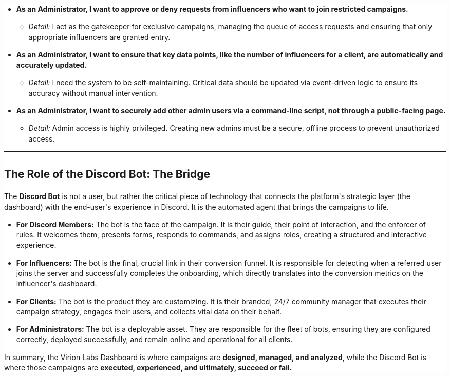 *   **As an Administrator, I want to approve or deny requests from influencers who want to join restricted campaigns.**
    *   *Detail:* I act as the gatekeeper for exclusive campaigns, managing the queue of access requests and ensuring that only appropriate influencers are granted entry.

*   **As an Administrator, I want to ensure that key data points, like the number of influencers for a client, are automatically and accurately updated.**
    *   *Detail:* I need the system to be self-maintaining. Critical data should be updated via event-driven logic to ensure its accuracy without manual intervention.

*   **As an Administrator, I want to securely add other admin users via a command-line script, not through a public-facing page.**
    *   *Detail:* Admin access is highly privileged. Creating new admins must be a secure, offline process to prevent unauthorized access.

---

## The Role of the Discord Bot: The Bridge

The **Discord Bot** is not a user, but rather the critical piece of technology that connects the platform's strategic layer (the dashboard) with the end-user's experience in Discord. It is the automated agent that brings the campaigns to life.

*   **For Discord Members:** The bot is the face of the campaign. It is their guide, their point of interaction, and the enforcer of rules. It welcomes them, presents forms, responds to commands, and assigns roles, creating a structured and interactive experience.

*   **For Influencers:** The bot is the final, crucial link in their conversion funnel. It is responsible for detecting when a referred user joins the server and successfully completes the onboarding, which directly translates into the conversion metrics on the influencer's dashboard.

*   **For Clients:** The bot *is* the product they are customizing. It is their branded, 24/7 community manager that executes their campaign strategy, engages their users, and collects vital data on their behalf.

*   **For Administrators:** The bot is a deployable asset. They are responsible for the fleet of bots, ensuring they are configured correctly, deployed successfully, and remain online and operational for all clients.

In summary, the Virion Labs Dashboard is where campaigns are **designed, managed, and analyzed**, while the Discord Bot is where those campaigns are **executed, experienced, and ultimately, succeed or fail.**
